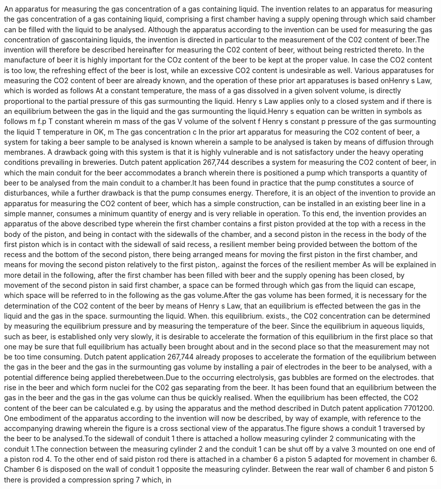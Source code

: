 An apparatus for measuring the gas concentration of a gas containing liquid. The invention relates to an apparatus for measuring the gas concentration of a gas containing liquid, comprising a first chamber having a supply opening through which said chamber can be filled with the liquid to be analysed. Although the apparatus according to the invention can be used for measuring the gas concentration of gascontaining liquids, the invention is directed in particular to the measurement of the C02 content of beer.The invention will therefore be described hereinafter for measuring the C02 content of beer, without being restricted thereto. In the manufacture of beer it is highly important for the COz content of the beer to be kept at the proper value. In case the CO2 content is too low, the refreshing effect of the beer is lost, while an excessive CO2 content is undesirable as well. Various apparatuses for measuring the CO2 content of beer are already known, and the operation of these prior art apparatuses is based onHenry s Law, which is worded as follows At a constant temperature, the mass of a gas dissolved in a given solvent volume, is directly proportional to the partial pressure of this gas surmounting the liquid. Henry s Law applies only to a closed system and if there is an equilibrium between the gas in the liquid and the gas surmounting the liquid.Henry s equation can be written in symbols as follows m f.p T constant wherein m mass of the gas V volume of the solvent f Henry s constant p pressure of the gas surmounting the liquid T temperature in OK, m The gas concentration c In the prior art apparatus for measuring the CO2 content of beer, a system for taking a beer sample to be analysed is known wherein a sample to be analysed is taken by means of diffusion through membranes. A drawback going with this system is that it is highly vulnerable and is not satisfactory under the heavy operating conditions prevailing in breweries. Dutch patent application 267,744 describes a system for measuring the CO2 content of beer, in which the main conduit for the beer accommodates a branch wherein there is positioned a pump which transports a quantity of beer to be analysed from the main conduit to a chamber.It has been found in practice that the pump constitutes a source of disturbances, while a further drawback is that the pump consumes energy. Therefore, it is an object of the invention to provide an apparatus for measuring the CO2 content of beer, which has a simple construction, can be installed in an existing beer line in a simple manner, consumes a minimum quantity of energy and is very reliable in operation. To this end, the invention provides an apparatus of the above described type wherein the first chamber contains a first piston provided at the top with a recess in the body of the piston, and being in contact with the sidewalls of the chamber, and a second piston in the recess in the body of the first piston which is in contact with the sidewall of said recess, a resilient member being provided between the bottom of the recess and the bottom of the second piston, there being arranged means for moving the first piston in the first chamber, and means for moving the second piston relatively to the first piston,. against the forces of the resilient member As will be explained in more detail in the following, after the first chamber has been filled with beer and the supply opening has been closed, by movement of the second piston in said first chamber, a space can be formed through which gas from the liquid can escape, which space will be referred to in the following as the gas volume.After the gas volume has been formed, it is necessary for the determination of the CO2 content of the beer by means of Henry s Law, that an equilibrium is effected between the gas in the liquid and the gas in the space. surmounting the liquid. When. this equilibrium. exists., the C02 concentration can be determined by measuring the equilibrium pressure and by measuring the temperature of the beer. Since the equilibrium in aqueous liquids, such as beer, is established only very slowly, it is desirable to accelerate the formation of this equilibrium in the first place so that one may be sure that full equilibrium has actually been brought about and in the second place so that the measurement may not be too time consuming. Dutch patent application 267,744 already proposes to accelerate the formation of the equilibrium between the gas in the beer and the gas in the surmounting gas volume by installing a pair of electrodes in the beer to be analysed, with a potential difference being applied therebetween.Due to the occurring electrolysis, gas bubbles are formed on the electrodes. that rise in the beer and which form nuclei for the C02 gas separating from the beer. It has been found that an equilibrium between the gas in the beer and the gas in the gas volume can thus be quickly realised. When the equilibrium has been effected, the CO2 content of the beer can be calculated e.g. by using the apparatus and the method described in Dutch patent application 7701200. One embodiment of the apparatus according to the invention will now be described, by way of example, with reference to the accompanying drawing wherein the figure is a cross sectional view of the apparatus.The figure shows a conduit 1 traversed by the beer to be analysed.To the sidewall of conduit 1 there is attached a hollow measuring cylinder 2 communicating with the conduit 1.The connection between the measuring cylinder 2 and the conduit 1 can be shut off by a valve 3 mounted on one end of a piston rod 4. To the other end of said piston rod there is attached in a chamber 6 a piston 5 adapted for movement in chamber 6. Chamber 6 is disposed on the wall of conduit 1 opposite the measuring cylinder. Between the rear wall of chamber 6 and piston 5 there is provided a compression spring 7 which, in